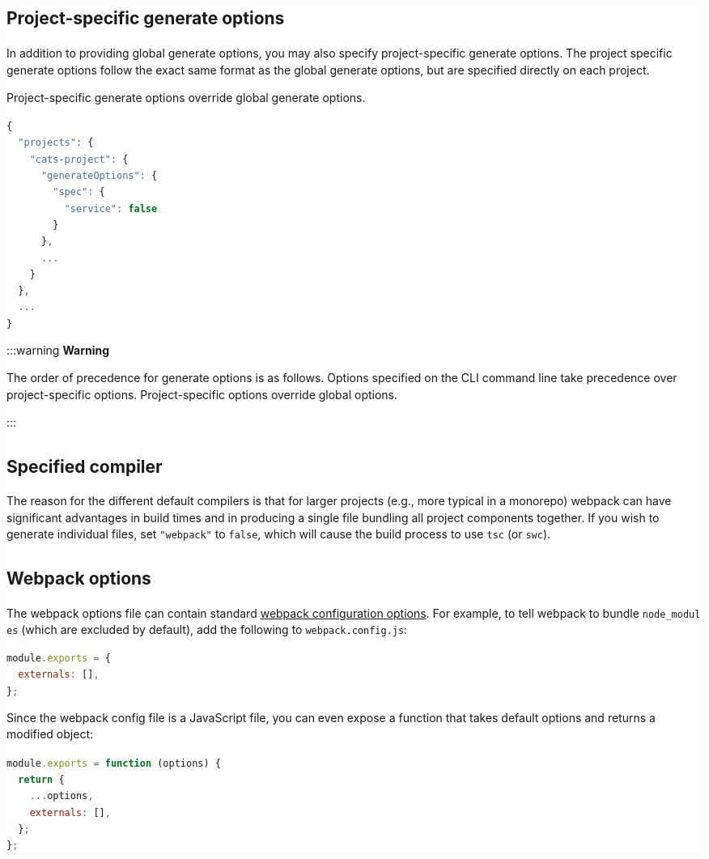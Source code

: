 ## Project-specific generate options

In addition to providing global generate options, you may also specify project-specific generate options. The project specific generate options follow the exact same format as the global generate options, but are specified directly on each project.

Project-specific generate options override global generate options.

```javascript
{
  "projects": {
    "cats-project": {
      "generateOptions": {
        "spec": {
          "service": false
        }
      },
      ...
    }
  },
  ...
}
```

:::warning **Warning**

The order of precedence for generate options is as follows. Options specified on the CLI command line take precedence over project-specific options. Project-specific options override global options.

:::

## Specified compiler

The reason for the different default compilers is that for larger projects (e.g., more typical in a monorepo) webpack can have significant advantages in build times and in producing a single file bundling all project components together. If you wish to generate individual files, set `"webpack"` to `false`, which will cause the build process to use `tsc` (or `swc`).

## Webpack options

The webpack options file can contain standard [webpack configuration options](https://webpack.js.org/configuration/). For example, to tell webpack to bundle `node_modules` (which are excluded by default), add the following to `webpack.config.js`:

```javascript
module.exports = {
  externals: [],
};
```

Since the webpack config file is a JavaScript file, you can even expose a function that takes default options and returns a modified object:

```javascript
module.exports = function (options) {
  return {
    ...options,
    externals: [],
  };
};
```
